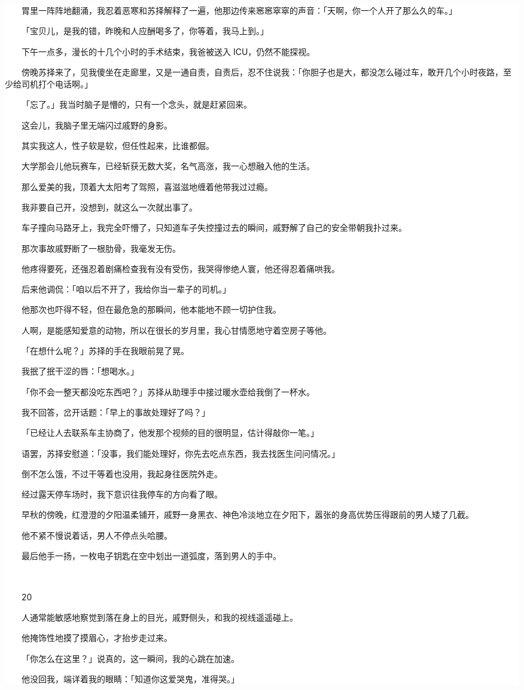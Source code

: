 &emsp;&emsp;胃里一阵阵地翻涌，我忍着恶寒和苏择解释了一遍，他那边传来窸窸窣窣的声音：「天啊，你一个人开了那么久的车。」  
  
&emsp;&emsp;「宝贝儿，是我的错，昨晚和人应酬喝多了，你等着，我马上到。」  
  
&emsp;&emsp;下午一点多，漫长的十几个小时的手术结束，我爸被送入 ICU，仍然不能探视。  
  
&emsp;&emsp;傍晚苏择来了，见我傻坐在走廊里，又是一通自责，自责后，忍不住说我：「你胆子也是大，都没怎么碰过车，敢开几个小时夜路，至少给司机打个电话啊。」  
  
&emsp;&emsp;「忘了。」我当时脑子是懵的，只有一个念头，就是赶紧回来。  
  
&emsp;&emsp;这会儿，我脑子里无端闪过戚野的身影。  
  
&emsp;&emsp;其实我这人，性子软是软，但任性起来，比谁都倔。  
  
&emsp;&emsp;大学那会儿他玩赛车，已经斩获无数大奖，名气高涨，我一心想融入他的生活。  
  
&emsp;&emsp;那么爱美的我，顶着大太阳考了驾照，喜滋滋地缠着他带我过过瘾。  
  
&emsp;&emsp;我非要自己开，没想到，就这么一次就出事了。  
  
&emsp;&emsp;车子撞向马路牙上，我完全吓懵了，只知道车子失控撞过去的瞬间，戚野解了自己的安全带朝我扑过来。  
  
&emsp;&emsp;那次事故戚野断了一根肋骨，我毫发无伤。  
  
&emsp;&emsp;他疼得要死，还强忍着剧痛检查我有没有受伤，我哭得惨绝人寰，他还得忍着痛哄我。  
  
&emsp;&emsp;后来他调侃：「咱以后不开了，我给你当一辈子的司机。」  
  
&emsp;&emsp;他那次也吓得不轻，但在最危急的那瞬间，他本能地不顾一切护住我。  
  
&emsp;&emsp;人啊，是能感知爱意的动物，所以在很长的岁月里，我心甘情愿地守着空房子等他。  
  
&emsp;&emsp;「在想什么呢？」苏择的手在我眼前晃了晃。  
  
&emsp;&emsp;我抿了抿干涩的唇：「想喝水。」  
  
&emsp;&emsp;「你不会一整天都没吃东西吧？」苏择从助理手中接过暖水壶给我倒了一杯水。  
  
&emsp;&emsp;我不回答，岔开话题：「早上的事故处理好了吗？」  
  
&emsp;&emsp;「已经让人去联系车主协商了，他发那个视频的目的很明显，估计得敲你一笔。」  
  
&emsp;&emsp;语罢，苏择安慰道：「没事，我们能处理好，你先去吃点东西，我去找医生问问情况。」  
  
&emsp;&emsp;倒不怎么饿，不过干等着也没用，我起身往医院外走。  
  
&emsp;&emsp;经过露天停车场时，我下意识往我停车的方向看了眼。  
  
&emsp;&emsp;早秋的傍晚，红澄澄的夕阳温柔铺开，戚野一身黑衣、神色冷淡地立在夕阳下，嚣张的身高优势压得跟前的男人矮了几截。  
  
&emsp;&emsp;他不紧不慢说着话，男人不停点头哈腰。  
  
&emsp;&emsp;最后他手一扬，一枚电子钥匙在空中划出一道弧度，落到男人的手中。  
  
&emsp;&emsp;   
  
&emsp;&emsp;20  
  
&emsp;&emsp;人通常能敏感地察觉到落在身上的目光，戚野侧头，和我的视线遥遥碰上。  
  
&emsp;&emsp;他掩饰性地摸了摸眉心，才抬步走过来。  
  
&emsp;&emsp;「你怎么在这里？」说真的，这一瞬间，我的心跳在加速。  
  
&emsp;&emsp;他没回我，端详着我的眼睛：「知道你这爱哭鬼，准得哭。」  
  